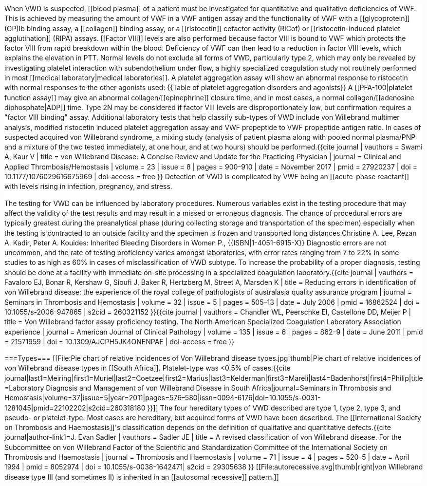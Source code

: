 When VWD is suspected, [[blood plasma]] of a patient must be investigated for quantitative and qualitative deficiencies of VWF.  This is achieved by measuring the amount of VWF in a VWF antigen assay and the functionality of VWF with a [[glycoprotein]] (GP)Ib binding assay, a [[collagen]] binding assay, or a [[ristocetin]] cofactor activity (RiCof) or [[ristocetin-induced platelet agglutination]] (RIPA) assays. [[Factor VIII]] levels are also performed because factor VIII is bound to VWF which protects the factor VIII from rapid breakdown within the blood. Deficiency of VWF can then lead to a reduction in factor VIII levels, which explains the elevation in PTT. Normal levels do not exclude all forms of VWD, particularly type 2, which may only be revealed by investigating platelet interaction with subendothelium under flow, a highly specialized coagulation study not routinely performed in most [[medical laboratory|medical laboratories]]. A platelet aggregation assay will show an abnormal response to ristocetin with normal responses to the other agonists used:
{{Table of platelet aggregation disorders and agonists}}
A [[PFA-100|platelet function assay]]  may give an abnormal collagen/[[epinephrine]] closure time, and in most cases, a normal collagen/[[adenosine diphosphate|ADP]] time. Type 2N may be considered if factor VIII levels are disproportionately low, but confirmation requires a "factor VIII binding" assay. Additional laboratory tests that help classify sub-types of VWD include von Willebrand multimer analysis, modified ristocetin induced platelet aggregation assay and VWF propeptide to VWF propeptide antigen ratio. In cases of suspected acquired von Willebrand syndrome, a mixing study (analysis of patient plasma along with pooled normal plasma/PNP and a mixture of the two tested immediately, at one hour, and at two hours) should be performed.<ref>{{cite journal | vauthors = Swami A, Kaur V | title = von Willebrand Disease: A Concise Review and Update for the Practicing Physician | journal = Clinical and Applied Thrombosis/Hemostasis | volume = 23 | issue = 8 | pages = 900–910 | date = November 2017 | pmid = 27920237 | doi = 10.1177/1076029616675969 | doi-access = free }}</ref> Detection of VWD is complicated by VWF being an [[acute-phase reactant]] with levels rising in infection, pregnancy, and stress.

The testing for VWD can be influenced by laboratory procedures. Numerous variables exist in the testing procedure that may affect the validity of the test results and may result in a missed or erroneous diagnosis. The chance of procedural errors are typically greatest during the preanalytical phase (during  collecting storage and transportation of the specimen) especially when the testing is contracted to an outside facility and the specimen is frozen and transported long distances.<ref>Christine A. Lee, Rezan A. Kadir, Peter A. Kouides: Inherited Bleeding Disorders in Women P., {{ISBN|1-4051-6915-X}}</ref> Diagnostic errors are not uncommon, and the rate of testing proficiency varies amongst laboratories, with error rates ranging from 7 to 22% in some studies to as high as 60% in cases of misclassification of VWD subtype. To increase the probability of a proper diagnosis, testing should be done at a facility with immediate on-site processing in a specialized coagulation laboratory.<ref>{{cite journal | vauthors = Favaloro EJ, Bonar R, Kershaw G, Sioufi J, Baker R, Hertzberg M, Street A, Marsden K | title = Reducing errors in identification of von Willebrand disease: the experience of the royal college of pathologists of australasia quality assurance program | journal = Seminars in Thrombosis and Hemostasis | volume = 32 | issue = 5 | pages = 505–13 | date = July 2006 | pmid = 16862524 | doi = 10.1055/s-2006-947865 | s2cid = 260321152 }}</ref><ref>{{cite journal | vauthors = Chandler WL, Peerschke EI, Castellone DD, Meijer P | title = Von Willebrand factor assay proficiency testing. The North American Specialized Coagulation Laboratory Association experience | journal = American Journal of Clinical Pathology | volume = 135 | issue = 6 | pages = 862–9 | date = June 2011 | pmid = 21571959 | doi = 10.1309/AJCPH5JK4ONENPAE | doi-access = free }}</ref>

===Types===
[[File:Pie chart of relative incidences of Von Willebrand disease types.jpg|thumb|Pie chart of relative incidences of von Willebrand disease types in [[South Africa]]. Platelet-type was <0.5% of cases.<ref name=Meiring2011>{{cite journal|last1=Meiring|first1=Muriel|last2=Coetzee|first2=Marius|last3=Kelderman|first3=Mareli|last4=Badenhorst|first4=Philip|title=Laboratory Diagnosis and Management of von Willebrand Disease in South Africa|journal=Seminars in Thrombosis and Hemostasis|volume=37|issue=5|year=2011|pages=576–580|issn=0094-6176|doi=10.1055/s-0031-1281045|pmid=22102202|s2cid=260318180 }}</ref>]]
The four hereditary types of VWD described are type 1, type 2, type 3, and pseudo- or platelet-type. Most cases are hereditary, but acquired forms of VWD have been described. The [[International Society on Thrombosis and Haemostasis]]'s  classification depends on the definition of qualitative and quantitative defects.<ref>{{cite journal|author-link1=J. Evan Sadler | vauthors = Sadler JE | title = A revised classification of von Willebrand disease. For the Subcommittee on von Willebrand Factor of the Scientific and Standardization Committee of the International Society on Thrombosis and Haemostasis | journal = Thrombosis and Haemostasis | volume = 71 | issue = 4 | pages = 520–5 | date = April 1994 | pmid = 8052974 | doi =  10.1055/s-0038-1642471| s2cid = 29305638 }}</ref>
[[File:autorecessive.svg|thumb|right|von Willebrand disease type III (and sometimes II) is inherited in an [[autosomal recessive]] pattern.]]
